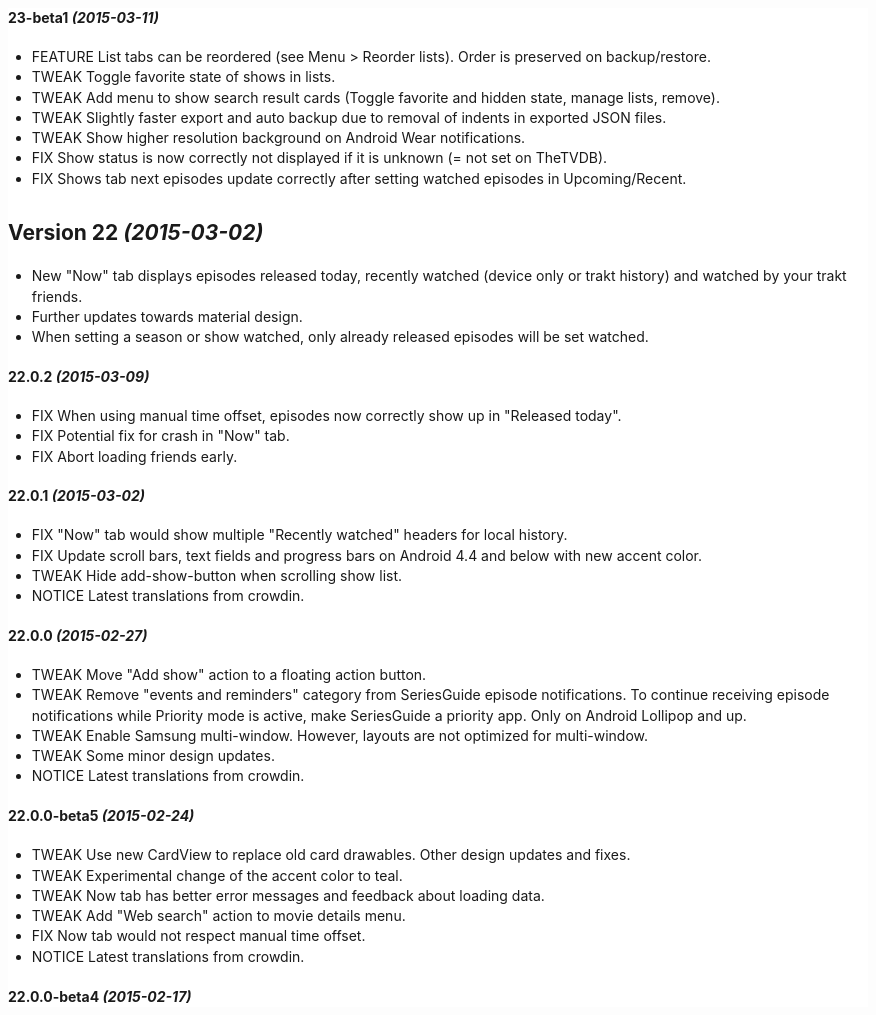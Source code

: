 #### 23-beta1 *(2015-03-11)*

* FEATURE List tabs can be reordered (see Menu > Reorder lists). Order is preserved on backup/restore.
* TWEAK Toggle favorite state of shows in lists.
* TWEAK Add menu to show search result cards (Toggle favorite and hidden state, manage lists, remove).
* TWEAK Slightly faster export and auto backup due to removal of indents in exported JSON files.
* TWEAK Show higher resolution background on Android Wear notifications.
* FIX Show status is now correctly not displayed if it is unknown (= not set on TheTVDB).
* FIX Shows tab next episodes update correctly after setting watched episodes in Upcoming/Recent.

Version 22 *(2015-03-02)*
-------------------------

* New "Now" tab displays episodes released today, recently watched (device only or trakt history)
  and watched by your trakt friends.
* Further updates towards material design.
* When setting a season or show watched, only already released episodes will be set watched.

#### 22.0.2 *(2015-03-09)*

* FIX When using manual time offset, episodes now correctly show up in "Released today".
* FIX Potential fix for crash in "Now" tab.
* FIX Abort loading friends early.

#### 22.0.1 *(2015-03-02)*

* FIX "Now" tab would show multiple "Recently watched" headers for local history.
* FIX Update scroll bars, text fields and progress bars on Android 4.4 and below with new accent color.
* TWEAK Hide add-show-button when scrolling show list.
* NOTICE Latest translations from crowdin.

#### 22.0.0 *(2015-02-27)*

* TWEAK Move "Add show" action to a floating action button.
* TWEAK Remove "events and reminders" category from SeriesGuide episode notifications. To continue
  receiving episode notifications while Priority mode is active, make SeriesGuide a priority app.
  Only on Android Lollipop and up.
* TWEAK Enable Samsung multi-window. However, layouts are not optimized for multi-window.
* TWEAK Some minor design updates.
* NOTICE Latest translations from crowdin.

#### 22.0.0-beta5 *(2015-02-24)*

* TWEAK Use new CardView to replace old card drawables. Other design updates and fixes.
* TWEAK Experimental change of the accent color to teal.
* TWEAK Now tab has better error messages and feedback about loading data.
* TWEAK Add "Web search" action to movie details menu.
* FIX Now tab would not respect manual time offset.
* NOTICE Latest translations from crowdin.

#### 22.0.0-beta4 *(2015-02-17)*
